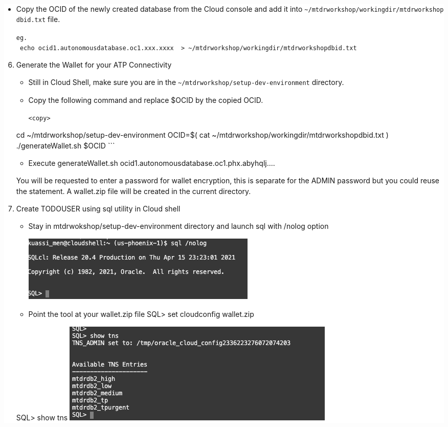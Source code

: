 
  - Copy the OCID of the newly created database from the Cloud console and
    add it into `~/mtdrworkshop/workingdir/mtdrworkshopdbid.txt` file.

    ```
    eg.
     echo ocid1.autonomousdatabase.oc1.xxx.xxxx  > ~/mtdrworkshop/workingdir/mtdrworkshopdbid.txt
    ```


6. Generate the Wallet for your ATP Connectivity

	- Still in Cloud Shell, make sure you are in the
		`~/mtdrworkshop/setup-dev-environment` directory.

	- Copy the following command and replace $OCID by the
     copied OCID.

		```
		<copy>
     cd ~/mtdrworkshop/setup-dev-environment
     OCID=$( cat ~/mtdrworkshop/workingdir/mtdrworkshopdbid.txt )
    ./generateWallet.sh $OCID
     </copy>
		```
    - Execute generateWallet.sh ocid1.autonomousdatabase.oc1.phx.abyhqlj....

    You will be requested to enter a password for wallet encryption, this is separate for the ADMIN password but you could reuse the statement.
    A wallet.zip file will be created in the current directory.



7. Create TODOUSER using sql utility in Cloud shell

	- Stay in mtdrwokshop/setup-dev-environment directory and launch
		sql with /nolog option

		![](images/SQLCl-Cloud-Shell.png " ")

	- Point the tool at your wallet.zip file
		SQL> set cloudconfig wallet.zip

     SQL> show tns
     ![](images/Show-tns.png " ")
